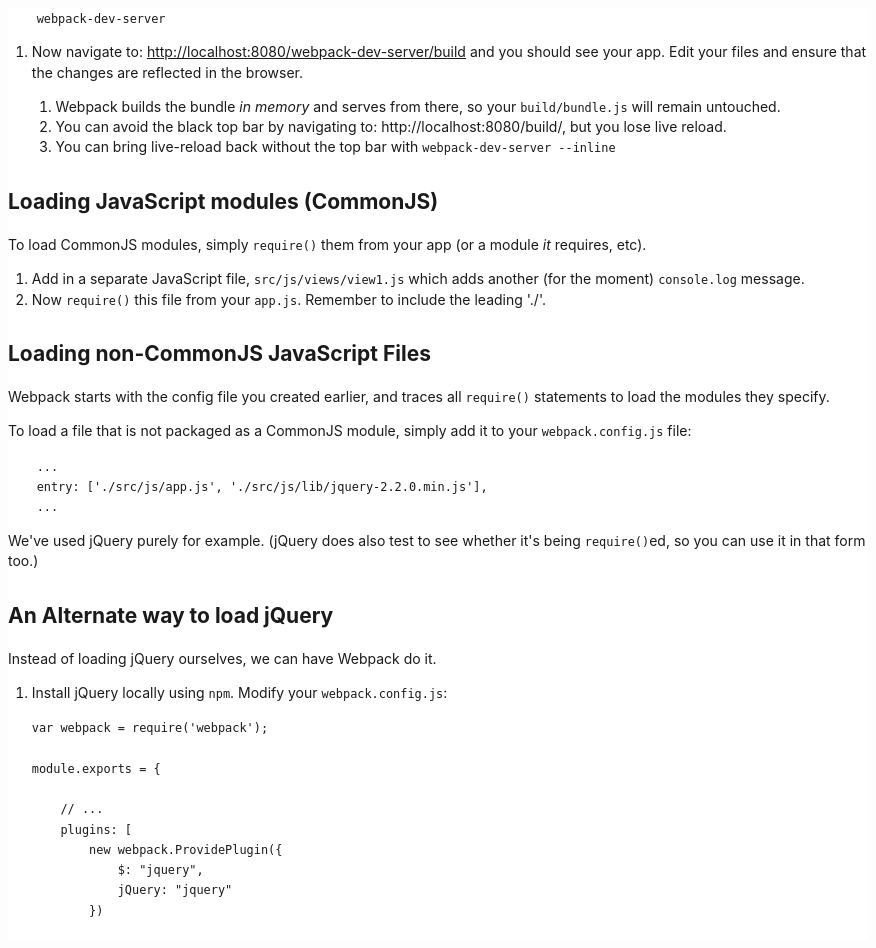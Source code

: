         webpack-dev-server

1. Now navigate to: <http://localhost:8080/webpack-dev-server/build>
   and you should see your app. Edit your files and ensure that
   the changes are reflected in the browser.

   1. Webpack builds the bundle _in memory_ and serves from there,
      so your `build/bundle.js` will remain untouched.
   1. You can avoid the black top bar by navigating
      to: http://localhost:8080/build/, but you lose live reload.
   1. You can bring live-reload back without the top bar
      with `webpack-dev-server --inline`

## Loading JavaScript modules (CommonJS)

To load CommonJS modules, simply `require()` them from your app (or a module _it_ requires, etc).

1. Add in a separate JavaScript file, `src/js/views/view1.js` which adds
   another (for the moment) `console.log` message.
1. Now `require()` this file from your `app.js`. Remember to
   include the leading './'.


## Loading non-CommonJS JavaScript Files

Webpack starts with the config file you created earlier, and traces all `require()`
statements to load the modules they specify.

To load a file that is not packaged as a CommonJS module,
simply add it to your `webpack.config.js` file:

    	...
    	entry: ['./src/js/app.js', './src/js/lib/jquery-2.2.0.min.js'],
    	...

We've used jQuery purely for example. (jQuery does also test to see
whether it's being `require()`ed, so you can use it in that form too.)


## An Alternate way to load jQuery

Instead of loading jQuery ourselves, we can have Webpack do it.

1. Install jQuery locally using `npm`. Modify your `webpack.config.js`:

	```
	var webpack = require('webpack');
	
	module.exports = {
	
		// ...
	    plugins: [
	        new webpack.ProvidePlugin({
	            $: "jquery",
	            jQuery: "jquery"
	        })
	